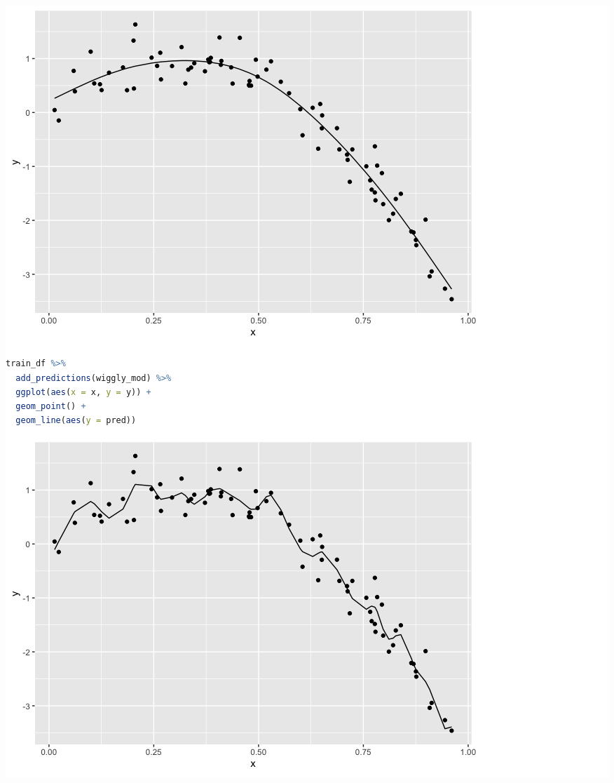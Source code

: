 ![](linear_models_files/figure-gfm/unnamed-chunk-15-1.png)

``` r
train_df %>% 
  add_predictions(wiggly_mod) %>% 
  ggplot(aes(x = x, y = y)) +
  geom_point() +
  geom_line(aes(y = pred))
```

![](linear_models_files/figure-gfm/unnamed-chunk-15-2.png)
